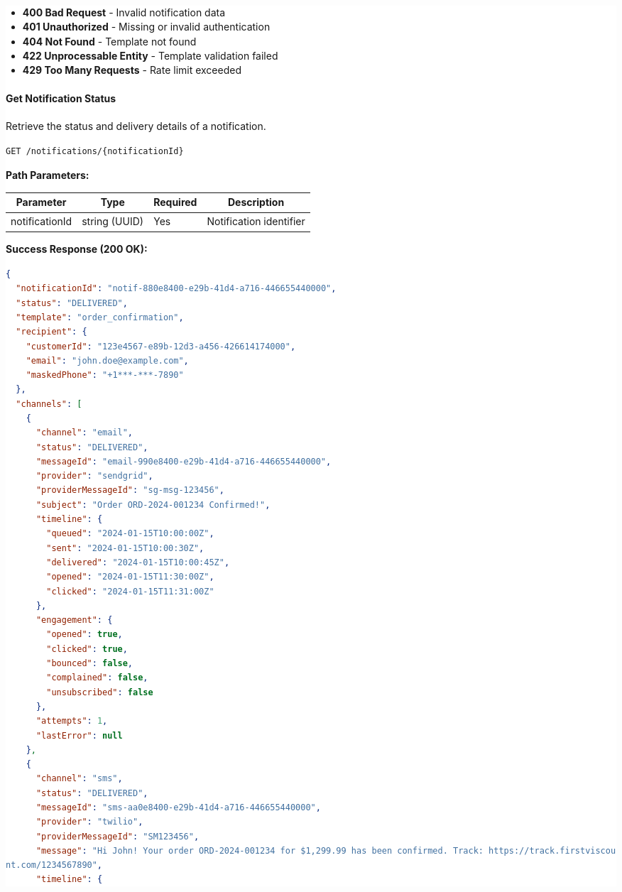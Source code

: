 - **400 Bad Request** - Invalid notification data
- **401 Unauthorized** - Missing or invalid authentication
- **404 Not Found** - Template not found
- **422 Unprocessable Entity** - Template validation failed
- **429 Too Many Requests** - Rate limit exceeded

#### Get Notification Status

Retrieve the status and delivery details of a notification.

```http
GET /notifications/{notificationId}
```

**Path Parameters:**

| Parameter | Type | Required | Description |
|-----------|------|----------|-------------|
| notificationId | string (UUID) | Yes | Notification identifier |

**Success Response (200 OK):**

```json
{
  "notificationId": "notif-880e8400-e29b-41d4-a716-446655440000",
  "status": "DELIVERED",
  "template": "order_confirmation",
  "recipient": {
    "customerId": "123e4567-e89b-12d3-a456-426614174000",
    "email": "john.doe@example.com",
    "maskedPhone": "+1***-***-7890"
  },
  "channels": [
    {
      "channel": "email",
      "status": "DELIVERED",
      "messageId": "email-990e8400-e29b-41d4-a716-446655440000",
      "provider": "sendgrid",
      "providerMessageId": "sg-msg-123456",
      "subject": "Order ORD-2024-001234 Confirmed!",
      "timeline": {
        "queued": "2024-01-15T10:00:00Z",
        "sent": "2024-01-15T10:00:30Z",
        "delivered": "2024-01-15T10:00:45Z",
        "opened": "2024-01-15T11:30:00Z",
        "clicked": "2024-01-15T11:31:00Z"
      },
      "engagement": {
        "opened": true,
        "clicked": true,
        "bounced": false,
        "complained": false,
        "unsubscribed": false
      },
      "attempts": 1,
      "lastError": null
    },
    {
      "channel": "sms",
      "status": "DELIVERED",
      "messageId": "sms-aa0e8400-e29b-41d4-a716-446655440000",
      "provider": "twilio",
      "providerMessageId": "SM123456",
      "message": "Hi John! Your order ORD-2024-001234 for $1,299.99 has been confirmed. Track: https://track.firstviscount.com/1234567890",
      "timeline": {
```